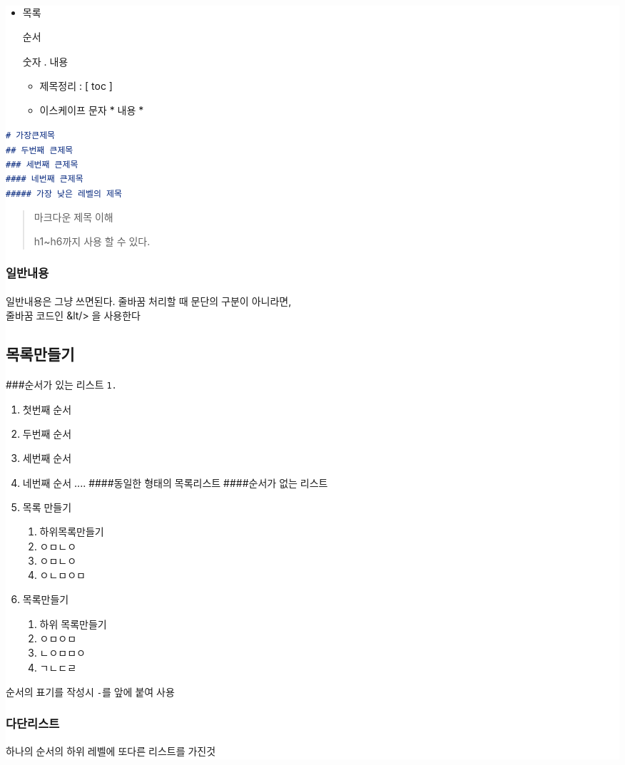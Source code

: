 - 목록

   순서

   숫자 . 내용

  - 제목정리 : [   toc  ]

  - 이스케이프 문자  \* 내용 \*



```markdown
# 가장큰제목
## 두번째 큰제목
### 세번째 큰제목
#### 네번째 큰제목
##### 가장 낮은 레벨의 제목
```

> 마크다운 제목 이해
>
> h1~h6까지 사용 할 수 있다.

### 일반내용

일반내용은 그냥 쓰면된다.
줄바꿈 처리할 때 문단의 구분이 아니라면, <br />
줄바꿈 코드인 &lt/&gt; 을 사용한다




## 목록만들기
###순서가 있는 리스트
`1. `
1. 첫번째 순서
2. 두번째 순서
3. 세번째 순서
4. 네번째 순서 ....
####동일한 형태의 목록리스트
####순서가 없는 리스트

1. 목록 만들기
	1. 하위목록만들기
	2. ㅇㅁㄴㅇ
	3. ㅇㅁㄴㅇ
	4. ㅇㄴㅁㅇㅁ

1. 목록만들기
	1. 하위 목록만들기
	2. ㅇㅁㅇㅁ
	3. ㄴㅇㅁㅁㅇ
	4. ㄱㄴㄷㄹ

순서의 표기를 작성시 `-`를 앞에 붙여 사용

### 다단리스트
하나의 순서의 하위 레벨에 또다른 리스트를 가진것
